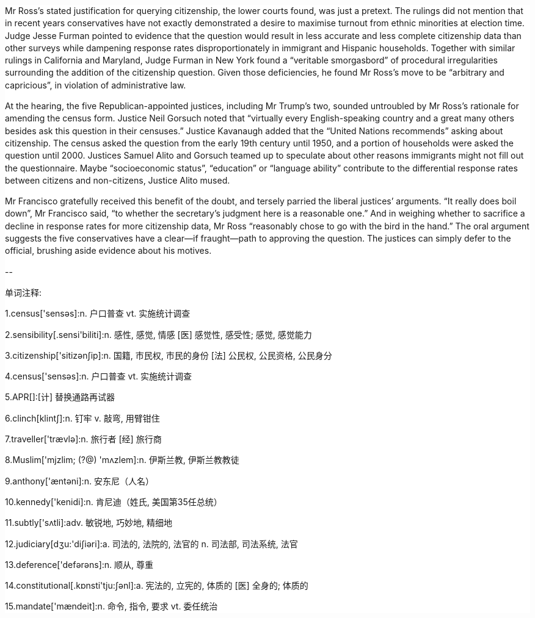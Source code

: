 Mr Ross’s stated justification for querying citizenship, the lower courts found, was just a pretext. The rulings did not mention that in recent years conservatives have not exactly demonstrated a desire to maximise turnout from ethnic minorities at election time. Judge Jesse Furman pointed to evidence that the question would result in less accurate and less complete citizenship data than other surveys while dampening response rates disproportionately in immigrant and Hispanic households. Together with similar rulings in California and Maryland, Judge Furman in New York found a “veritable smorgasbord” of procedural irregularities surrounding the addition of the citizenship question. Given those deficiencies, he found Mr Ross’s move to be “arbitrary and capricious”, in violation of administrative law. 

At the hearing, the five Republican-appointed justices, including Mr Trump’s two, sounded untroubled by Mr Ross’s rationale for amending the census form. Justice Neil Gorsuch noted that “virtually every English-speaking country and a great many others besides ask this question in their censuses.” Justice Kavanaugh added that the “United Nations recommends” asking about citizenship. The census asked the question from the early 19th century until 1950, and a portion of households were asked the question until 2000. Justices Samuel Alito and Gorsuch teamed up to speculate about other reasons immigrants might not fill out the questionnaire. Maybe “socioeconomic status”, “education” or “language ability” contribute to the differential response rates between citizens and non-citizens, Justice Alito mused. 

Mr Francisco gratefully received this benefit of the doubt, and tersely parried the liberal justices’ arguments. “It really does boil down”, Mr Francisco said, “to whether the secretary’s judgment here is a reasonable one.” And in weighing whether to sacrifice a decline in response rates for more citizenship data, Mr Ross “reasonably chose to go with the bird in the hand.” The oral argument suggests the five conservatives have a clear—if fraught—path to approving the question. The justices can simply defer to the official, brushing aside evidence about his motives. 

-- 

 单词注释:

1.census['sensәs]:n. 户口普查 vt. 实施统计调查 

2.sensibility[.sensi'biliti]:n. 感性, 感觉, 情感 [医] 感觉性, 感受性; 感觉, 感觉能力 

3.citizenship['sitizәnʃip]:n. 国籍, 市民权, 市民的身份 [法] 公民权, 公民资格, 公民身分 

4.census['sensәs]:n. 户口普查 vt. 实施统计调查 

5.APR[]:[计] 替换通路再试器 

6.clinch[klintʃ]:n. 钉牢 v. 敲弯, 用臂钳住 

7.traveller['trævlә]:n. 旅行者 [经] 旅行商 

8.Muslim['mjzlim; (?@) 'mʌzlem]:n. 伊斯兰教, 伊斯兰教教徒 

9.anthony['æntәni]:n. 安东尼（人名） 

10.kennedy['kenidi]:n. 肯尼迪（姓氏, 美国第35任总统） 

11.subtly['sʌtli]:adv. 敏锐地, 巧妙地, 精细地 

12.judiciary[dʒu:'diʃiәri]:a. 司法的, 法院的, 法官的 n. 司法部, 司法系统, 法官 

13.deference['defәrәns]:n. 顺从, 尊重 

14.constitutional[.kɒnsti'tju:ʃәnl]:a. 宪法的, 立宪的, 体质的 [医] 全身的; 体质的 

15.mandate['mændeit]:n. 命令, 指令, 要求 vt. 委任统治 

